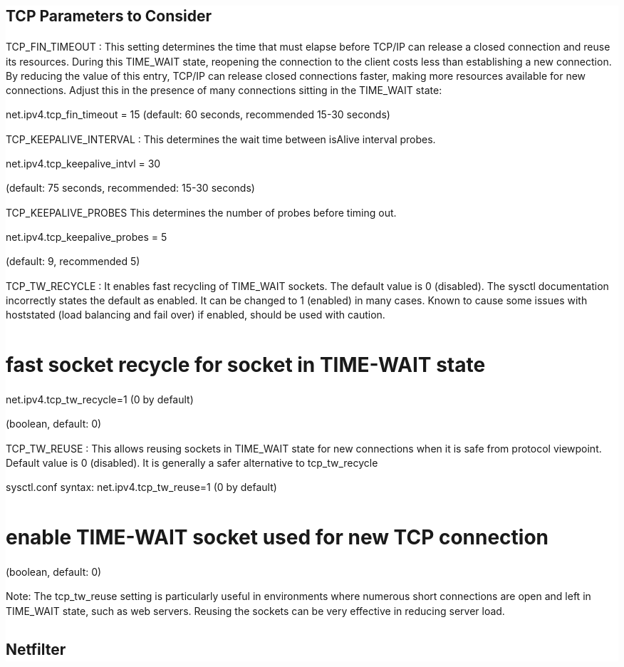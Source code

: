## TCP Parameters to Consider

TCP_FIN_TIMEOUT
: This setting determines the time that must elapse before TCP/IP can release a closed connection and reuse its resources. During this TIME_WAIT state, reopening the connection to the client costs less than establishing a new connection. By reducing the value of this entry, TCP/IP can release closed connections faster, making more resources available for new connections. Adjust this in the presence of many connections sitting in the TIME_WAIT state:

net.ipv4.tcp_fin_timeout = 15
(default: 60 seconds, recommended 15-30 seconds)

TCP_KEEPALIVE_INTERVAL
: This determines the wait time between isAlive interval probes.

net.ipv4.tcp_keepalive_intvl = 30

(default: 75 seconds, recommended: 15-30 seconds)

TCP_KEEPALIVE_PROBES
This determines the number of probes before timing out.

net.ipv4.tcp_keepalive_probes = 5

(default: 9, recommended 5)


TCP_TW_RECYCLE
: It enables fast recycling of TIME_WAIT sockets. The default value is 0 (disabled). The sysctl documentation incorrectly states the default as enabled. It can be changed to 1 (enabled) in many cases. Known to cause some issues with hoststated (load balancing and fail over) if enabled, should be used with caution.

# fast socket recycle for socket in TIME-WAIT state
net.ipv4.tcp_tw_recycle=1 (0 by default)

(boolean, default: 0)

TCP_TW_REUSE
: This allows reusing sockets in TIME_WAIT state for new connections when it is safe from protocol viewpoint. Default value is 0 (disabled). It is generally a safer alternative to tcp_tw_recycle

sysctl.conf syntax:
net.ipv4.tcp_tw_reuse=1 (0 by default)
# enable TIME-WAIT socket used for new TCP connection

(boolean, default: 0)

Note: The tcp_tw_reuse setting is particularly useful in environments where numerous short connections are open and left in TIME_WAIT state, such as web servers. Reusing the sockets can be very effective in reducing server load.

## Netfilter
